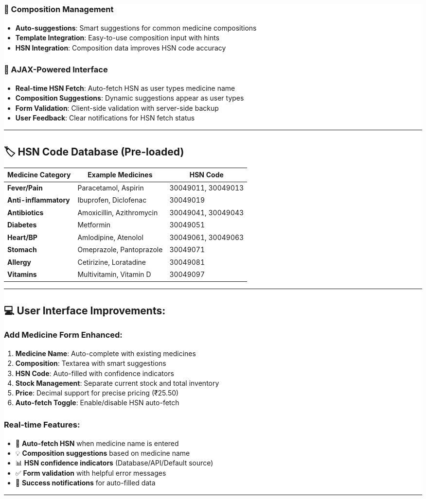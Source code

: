### **💊 Composition Management**
- **Auto-suggestions**: Smart suggestions for common medicine compositions
- **Template Integration**: Easy-to-use composition input with hints
- **HSN Integration**: Composition data improves HSN code accuracy

### **🔗 AJAX-Powered Interface**
- **Real-time HSN Fetch**: Auto-fetch HSN as user types medicine name
- **Composition Suggestions**: Dynamic suggestions appear as user types
- **Form Validation**: Client-side validation with server-side backup
- **User Feedback**: Clear notifications for HSN fetch status

---

## 🏷️ **HSN Code Database (Pre-loaded)**

| Medicine Category | Example Medicines | HSN Code |
|------------------|-------------------|----------|
| **Fever/Pain** | Paracetamol, Aspirin | 30049011, 30049013 |
| **Anti-inflammatory** | Ibuprofen, Diclofenac | 30049019 |
| **Antibiotics** | Amoxicillin, Azithromycin | 30049041, 30049043 |
| **Diabetes** | Metformin | 30049051 |
| **Heart/BP** | Amlodipine, Atenolol | 30049061, 30049063 |
| **Stomach** | Omeprazole, Pantoprazole | 30049071 |
| **Allergy** | Cetirizine, Loratadine | 30049081 |
| **Vitamins** | Multivitamin, Vitamin D | 30049097 |

---

## 💻 **User Interface Improvements:**

### **Add Medicine Form Enhanced:**
1. **Medicine Name**: Auto-complete with existing medicines
2. **Composition**: Textarea with smart suggestions 
3. **HSN Code**: Auto-filled with confidence indicators
4. **Stock Management**: Separate current stock and total inventory
5. **Price**: Decimal support for precise pricing (₹25.50)
6. **Auto-fetch Toggle**: Enable/disable HSN auto-fetch

### **Real-time Features:**
- 🔄 **Auto-fetch HSN** when medicine name is entered
- 💡 **Composition suggestions** based on medicine name
- 📊 **HSN confidence indicators** (Database/API/Default source)
- ✅ **Form validation** with helpful error messages
- 🔔 **Success notifications** for auto-filled data

---